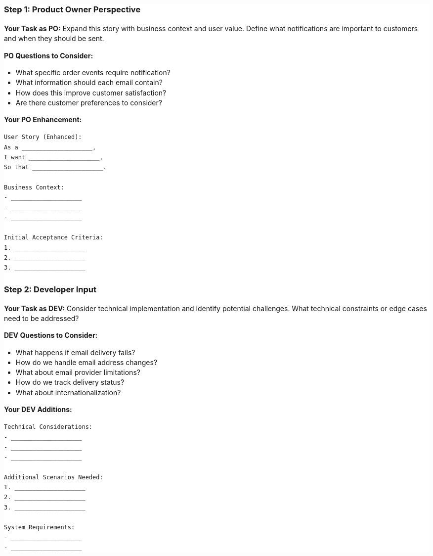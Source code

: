 ### Step 1: Product Owner Perspective

**Your Task as PO:** Expand this story with business context and user value. Define what notifications are important to customers and when they should be sent.

**PO Questions to Consider:**
- What specific order events require notification?
- What information should each email contain?
- How does this improve customer satisfaction?
- Are there customer preferences to consider?

**Your PO Enhancement:**
```
User Story (Enhanced):
As a ____________________,
I want ____________________,
So that ____________________.

Business Context:
- ____________________
- ____________________
- ____________________

Initial Acceptance Criteria:
1. ____________________
2. ____________________
3. ____________________
```

### Step 2: Developer Input

**Your Task as DEV:** Consider technical implementation and identify potential challenges. What technical constraints or edge cases need to be addressed?

**DEV Questions to Consider:**
- What happens if email delivery fails?
- How do we handle email address changes?
- What about email provider limitations?
- How do we track delivery status?
- What about internationalization?

**Your DEV Additions:**
```
Technical Considerations:
- ____________________
- ____________________
- ____________________

Additional Scenarios Needed:
1. ____________________
2. ____________________
3. ____________________

System Requirements:
- ____________________
- ____________________
```

